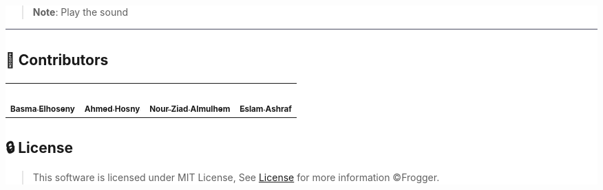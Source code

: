 <div  align="center">
  <video align="center" height=300px  src="https://github.com/BasmaElhoseny01/frog-frenzy/assets/71986226/5b26b27b-59fb-4e5d-be19-877a0a832864">
</div>

> **Note**: Play the sound
<hr style="background-color: #4b4c60"></hr>
<a id ="contributors"></a>

## 👑 Contributors 

<table align="center" >
  <tr>
      <td align="center"><a href="https://github.com/BasmaElhoseny01"><img src="https://avatars.githubusercontent.com/u/72309546?v=4" width="150px;" alt=""/><br /><sub><b>Basma Elhoseny</b></sub></a><br /></td>
      <td align="center"><a href="https://github.com/AhmedHosny2024"><img src="https://avatars.githubusercontent.com/u/76389601?v=4" width="150px;" alt=""/><br /><sub><b>Ahmed Hosny</b></sub></a><br /></td>
      <td align="center"><a href="https://github.com/nouralmulhem"><img src="https://avatars.githubusercontent.com/u/76218033?v=4" width="150px;" alt=""/><br /><sub><b>Nour Ziad Almulhem</b></sub></a><br /></td>
      <td align="center"><a href="https://github.com/EslamAsHhraf"><img src="https://avatars.githubusercontent.com/u/71986226?v=4" width="150;" alt=""/><br /><sub><b>Eslam Ashraf</b></sub></a><br /></td>
  </tr>
</table>

## 🔒 License <a id ="license"></a>

>This software is licensed under MIT License, See [License](https://github.com/BasmaElhoseny01/frog-frenzy/blob/main/LICENSE) for more information ©Frogger.
